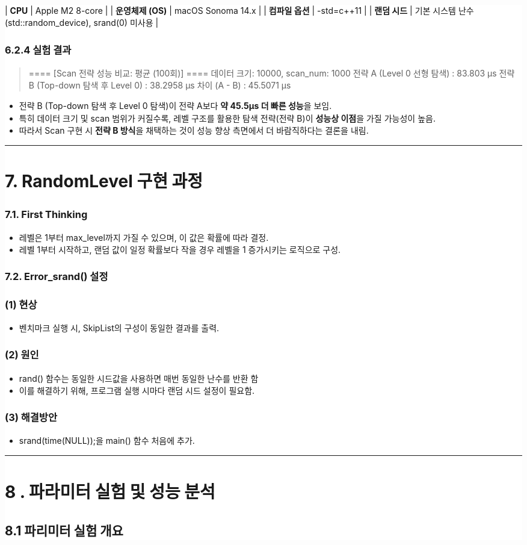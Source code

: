 | **CPU** | Apple M2 8-core |
| **운영체제 (OS)** | macOS Sonoma 14.x |
| **컴파일 옵션** | -std=c++11 |
| **랜덤 시드** | 기본 시스템 난수 (std::random_device), srand(0) 미사용 |

### 6.2.4 실험 결과

> ==== [Scan 전략 성능 비교: 평균 (100회)] ====
데이터 크기: 10000, scan_num: 1000
전략 A (Level 0 선형 탐색) : 83.803 µs
전략 B (Top-down 탐색 후 Level 0) : 38.2958 µs
차이 (A - B) : 45.5071 µs
> 
- 전략 B (Top-down 탐색 후 Level 0 탐색)이 전략 A보다 **약 45.5μs 더 빠른 성능**을 보임.
- 특히 데이터 크기 및 scan 범위가 커질수록, 레벨 구조를 활용한 탐색 전략(전략 B)이 **성능상 이점**을 가질 가능성이 높음.
- 따라서 Scan 구현 시 **전략 B 방식**을 채택하는 것이 성능 향상 측면에서 더 바람직하다는 결론을 내림.

---

# 7. RandomLevel 구현 과정

### 7.1. First Thinking

- 레벨은 1부터 max_level까지 가질 수 있으며, 이 값은 확률에 따라 결정.
- 레벨 1부터 시작하고, 랜덤 값이 일정 확률보다 작을 경우 레벨을 1 증가시키는 로직으로 구성.

### 7.2. Error_srand() 설정

### (1) 현상

- 벤치마크 실행 시, SkipList의 구성이 동일한 결과를 출력.

### (2) 원인

- rand() 함수는 동일한 시드값을 사용하면 매번 동일한 난수를 반환 함
- 이를 해결하기 위해, 프로그램 실행 시마다 랜덤 시드 설정이 필요함.

### (3) 해결방안

- srand(time(NULL));을 main() 함수 처음에 추가.

---

# 8 .  파라미터 실험 및 성능 분석

## 8.1 파리미터 실험 개요
